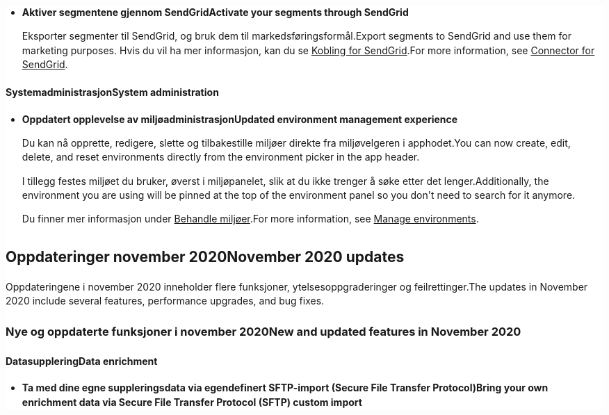 - <span data-ttu-id="8f85b-217">**Aktiver segmentene gjennom SendGrid**</span><span class="sxs-lookup"><span data-stu-id="8f85b-217">**Activate your segments through SendGrid**</span></span>

  <span data-ttu-id="8f85b-218">Eksporter segmenter til SendGrid, og bruk dem til markedsføringsformål.</span><span class="sxs-lookup"><span data-stu-id="8f85b-218">Export segments to SendGrid and use them for marketing purposes.</span></span> <span data-ttu-id="8f85b-219">Hvis du vil ha mer informasjon, kan du se [Kobling for SendGrid](export-sendgrid.md).</span><span class="sxs-lookup"><span data-stu-id="8f85b-219">For more information, see [Connector for SendGrid](export-sendgrid.md).</span></span>

#### <a name="system-administration"></a><span data-ttu-id="8f85b-220">Systemadministrasjon</span><span class="sxs-lookup"><span data-stu-id="8f85b-220">System administration</span></span>

- <span data-ttu-id="8f85b-221">**Oppdatert opplevelse av miljøadministrasjon**</span><span class="sxs-lookup"><span data-stu-id="8f85b-221">**Updated environment management experience**</span></span>
  
  <span data-ttu-id="8f85b-222">Du kan nå opprette, redigere, slette og tilbakestille miljøer direkte fra miljøvelgeren i apphodet.</span><span class="sxs-lookup"><span data-stu-id="8f85b-222">You can now create, edit, delete, and reset environments directly from the environment picker in the app header.</span></span> 
  
  <span data-ttu-id="8f85b-223">I tillegg festes miljøet du bruker, øverst i miljøpanelet, slik at du ikke trenger å søke etter det lenger.</span><span class="sxs-lookup"><span data-stu-id="8f85b-223">Additionally, the environment you are using will be pinned at the top of the environment panel so you don't need to search for it anymore.</span></span>

  <span data-ttu-id="8f85b-224">Du finner mer informasjon under [Behandle miljøer](manage-environments.md).</span><span class="sxs-lookup"><span data-stu-id="8f85b-224">For more information, see [Manage environments](manage-environments.md).</span></span>

## <a name="november-2020-updates"></a><span data-ttu-id="8f85b-225">Oppdateringer november 2020</span><span class="sxs-lookup"><span data-stu-id="8f85b-225">November 2020 updates</span></span>

<span data-ttu-id="8f85b-226">Oppdateringene i november 2020 inneholder flere funksjoner, ytelsesoppgraderinger og feilrettinger.</span><span class="sxs-lookup"><span data-stu-id="8f85b-226">The updates in November 2020 include several features, performance upgrades, and bug fixes.</span></span>

### <a name="new-and-updated-features-in-november-2020"></a><span data-ttu-id="8f85b-227">Nye og oppdaterte funksjoner i november 2020</span><span class="sxs-lookup"><span data-stu-id="8f85b-227">New and updated features in November 2020</span></span>

#### <a name="data-enrichment"></a><span data-ttu-id="8f85b-228">Datasupplering</span><span class="sxs-lookup"><span data-stu-id="8f85b-228">Data enrichment</span></span>

- <span data-ttu-id="8f85b-229">**Ta med dine egne suppleringsdata via egendefinert SFTP-import (Secure File Transfer Protocol)**</span><span class="sxs-lookup"><span data-stu-id="8f85b-229">**Bring your own enrichment data via Secure File Transfer Protocol (SFTP) custom import**</span></span>
  